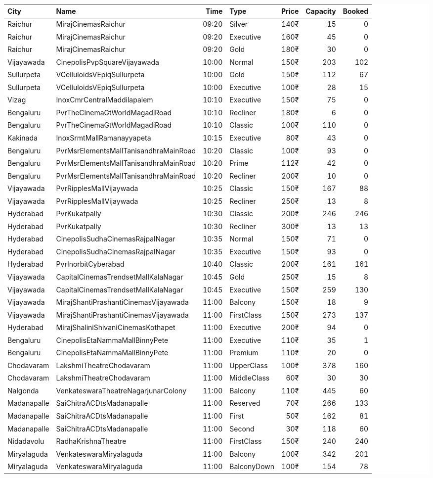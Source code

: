 | City            | Name                                                |  Time | Type                 | Price | Capacity | Booked |
| :-------------- | :-------------------------------------------------- | ----: | :------------------- | ----: | -------: | -----: |
| Raichur         | MirajCinemasRaichur                                 | 09:20 | Silver               |  140₹ |       15 |      0 |
| Raichur         | MirajCinemasRaichur                                 | 09:20 | Executive            |  160₹ |       45 |      0 |
| Raichur         | MirajCinemasRaichur                                 | 09:20 | Gold                 |  180₹ |       30 |      0 |
| Vijayawada      | CinepolisPvpSquareVijayawada                        | 10:00 | Normal               |  150₹ |      203 |    102 |
| Sullurpeta      | VCelluloidsVEpiqSullurpeta                          | 10:00 | Gold                 |  150₹ |      112 |     67 |
| Sullurpeta      | VCelluloidsVEpiqSullurpeta                          | 10:00 | Executive            |  100₹ |       28 |     15 |
| Vizag           | InoxCmrCentralMaddilapalem                          | 10:10 | Executive            |  150₹ |       75 |      0 |
| Bengaluru       | PvrTheCinemaGtWorldMagadiRoad                       | 10:10 | Recliner             |  180₹ |        6 |      0 |
| Bengaluru       | PvrTheCinemaGtWorldMagadiRoad                       | 10:10 | Classic              |  100₹ |      110 |      0 |
| Kakinada        | InoxSrmtMallRamanayyapeta                           | 10:15 | Executive            |   80₹ |       43 |      0 |
| Bengaluru       | PvrMsrElementsMallTanisandhraMainRoad               | 10:20 | Classic              |  100₹ |       93 |      0 |
| Bengaluru       | PvrMsrElementsMallTanisandhraMainRoad               | 10:20 | Prime                |  112₹ |       42 |      0 |
| Bengaluru       | PvrMsrElementsMallTanisandhraMainRoad               | 10:20 | Recliner             |  200₹ |       10 |      0 |
| Vijayawada      | PvrRipplesMallVijaywada                             | 10:25 | Classic              |  150₹ |      167 |     88 |
| Vijayawada      | PvrRipplesMallVijaywada                             | 10:25 | Recliner             |  250₹ |       13 |      8 |
| Hyderabad       | PvrKukatpally                                       | 10:30 | Classic              |  200₹ |      246 |    246 |
| Hyderabad       | PvrKukatpally                                       | 10:30 | Recliner             |  300₹ |       13 |     13 |
| Hyderabad       | CinepolisSudhaCinemasRajpalNagar                    | 10:35 | Normal               |  150₹ |       71 |      0 |
| Hyderabad       | CinepolisSudhaCinemasRajpalNagar                    | 10:35 | Executive            |  150₹ |       93 |      0 |
| Hyderabad       | PvrInorbitCyberabad                                 | 10:40 | Classic              |  200₹ |      161 |    161 |
| Vijayawada      | CapitalCinemasTrendsetMallKalaNagar                 | 10:45 | Gold                 |  250₹ |       15 |      8 |
| Vijayawada      | CapitalCinemasTrendsetMallKalaNagar                 | 10:45 | Executive            |  150₹ |      259 |    130 |
| Vijayawada      | MirajShantiPrashantiCinemasVijayawada               | 11:00 | Balcony              |  150₹ |       18 |      9 |
| Vijayawada      | MirajShantiPrashantiCinemasVijayawada               | 11:00 | FirstClass           |  150₹ |      273 |    137 |
| Hyderabad       | MirajShaliniShivaniCinemasKothapet                  | 11:00 | Executive            |  200₹ |       94 |      0 |
| Bengaluru       | CinepolisEtaNammaMallBinnyPete                      | 11:00 | Executive            |  110₹ |       35 |      1 |
| Bengaluru       | CinepolisEtaNammaMallBinnyPete                      | 11:00 | Premium              |  110₹ |       20 |      0 |
| Chodavaram      | LakshmiTheatreChodavaram                            | 11:00 | UpperClass           |  100₹ |      378 |    160 |
| Chodavaram      | LakshmiTheatreChodavaram                            | 11:00 | MiddleClass          |   60₹ |       30 |     30 |
| Nalgonda        | VenkateswaraTheatreNagarjunarColony                 | 11:00 | Balcony              |  110₹ |      445 |     60 |
| Madanapalle     | SaiChitraACDtsMadanapalle                           | 11:00 | Reserved             |   70₹ |      266 |    133 |
| Madanapalle     | SaiChitraACDtsMadanapalle                           | 11:00 | First                |   50₹ |      162 |     81 |
| Madanapalle     | SaiChitraACDtsMadanapalle                           | 11:00 | Second               |   30₹ |      118 |     60 |
| Nidadavolu      | RadhaKrishnaTheatre                                 | 11:00 | FirstClass           |  150₹ |      240 |    240 |
| Miryalaguda     | VenkateswaraMiryalaguda                             | 11:00 | Balcony              |  100₹ |      342 |    201 |
| Miryalaguda     | VenkateswaraMiryalaguda                             | 11:00 | BalconyDown          |  100₹ |      154 |     78 |